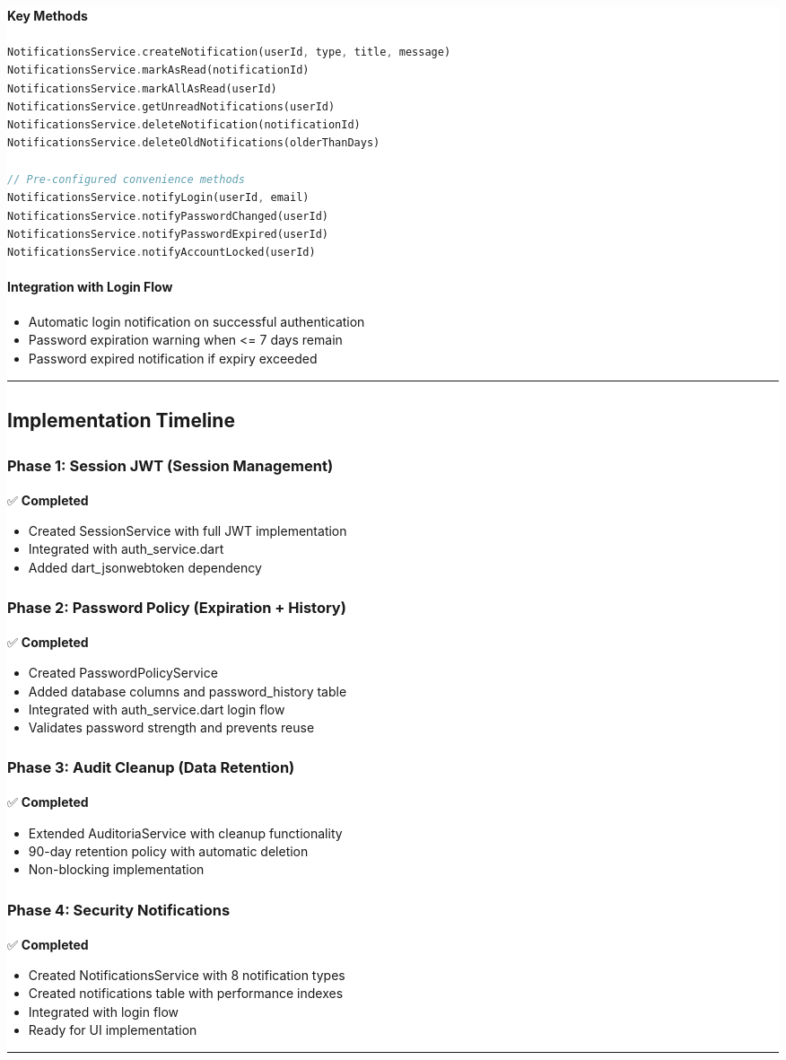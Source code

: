 #### Key Methods
```dart
NotificationsService.createNotification(userId, type, title, message)
NotificationsService.markAsRead(notificationId)
NotificationsService.markAllAsRead(userId)
NotificationsService.getUnreadNotifications(userId)
NotificationsService.deleteNotification(notificationId)
NotificationsService.deleteOldNotifications(olderThanDays)

// Pre-configured convenience methods
NotificationsService.notifyLogin(userId, email)
NotificationsService.notifyPasswordChanged(userId)
NotificationsService.notifyPasswordExpired(userId)
NotificationsService.notifyAccountLocked(userId)
```

#### Integration with Login Flow
- Automatic login notification on successful authentication
- Password expiration warning when <= 7 days remain
- Password expired notification if expiry exceeded

---

## Implementation Timeline

### Phase 1: Session JWT (Session Management)
✅ **Completed**
- Created SessionService with full JWT implementation
- Integrated with auth_service.dart
- Added dart_jsonwebtoken dependency

### Phase 2: Password Policy (Expiration + History)
✅ **Completed**
- Created PasswordPolicyService
- Added database columns and password_history table
- Integrated with auth_service.dart login flow
- Validates password strength and prevents reuse

### Phase 3: Audit Cleanup (Data Retention)
✅ **Completed**
- Extended AuditoriaService with cleanup functionality
- 90-day retention policy with automatic deletion
- Non-blocking implementation

### Phase 4: Security Notifications
✅ **Completed**
- Created NotificationsService with 8 notification types
- Created notifications table with performance indexes
- Integrated with login flow
- Ready for UI implementation

---